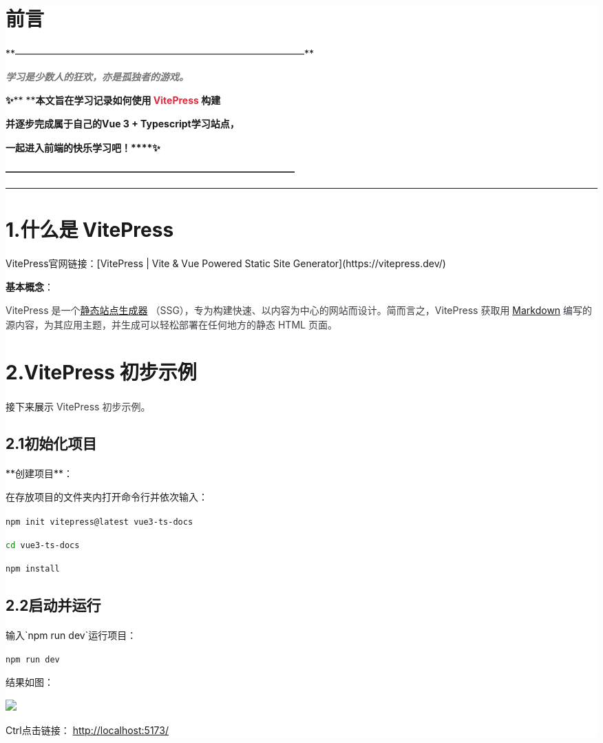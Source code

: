 <h1 id="m67MR">前言</h1>
**——————————————————————————————**

_**<font style="color:rgba(60, 60, 60, 0.7);">学习是少数人的狂欢，亦是孤独者的游戏。</font>**_

_**<font style="color:rgba(60, 60, 60, 0.7);"></font>**_

**✨****  ****本文旨在学习记录如何使用 ****<font style="color:#DF2A3F;">VitePress</font>**** 构建**

**并逐步完成属于自己的Vue 3 + Typescript学习站点，**

**一起进入前端的快乐学习吧！****✨**

**——————————————————————————————**

****

<h1 id="bNYBz">1.什么是 VitePress</h1>
VitePress官网链接：[VitePress | Vite & Vue Powered Static Site Generator](https://vitepress.dev/)

**基本概念**：

<font style="color:rgb(60, 60, 67);">VitePress 是一个</font>[静态站点生成器](https://en.wikipedia.org/wiki/Static_site_generator)<font style="color:rgb(60, 60, 67);"> （SSG），专为构建快速、以内容为中心的网站而设计。简而言之，VitePress 获取用 </font>[Markdown](https://en.wikipedia.org/wiki/Markdown)<font style="color:rgb(60, 60, 67);"> 编写的源内容，为其应用主题，并生成可以轻松部署在任何地方的静态 HTML 页面。</font>

<font style="color:rgb(60, 60, 67);"></font>

<h1 id="YfOpY">2.VitePress 初步示例</h1>
接下来展示 <font style="color:rgb(60, 60, 67);">VitePress 初步示例。</font>

<h2 id="Hok8a">2.1初始化项目</h2>
**创建项目**：

在存放项目的文件夹内打开命令行并依次输入：

```bash
npm init vitepress@latest vue3-ts-docs
```

```bash
cd vue3-ts-docs
```

```bash
npm install
```

<h2 id="J7e3O">2.2启动并运行</h2>
输入`npm run dev`运行项目：

```bash
npm run dev
```

结果如图：

![](https://cdn.nlark.com/yuque/0/2024/png/38980237/1728379010553-64dc5d09-8213-4ad1-9416-d6dc9e4b6db6.png)

Ctrl点击链接： [http://localhost:5173/](http://localhost:5173/)
